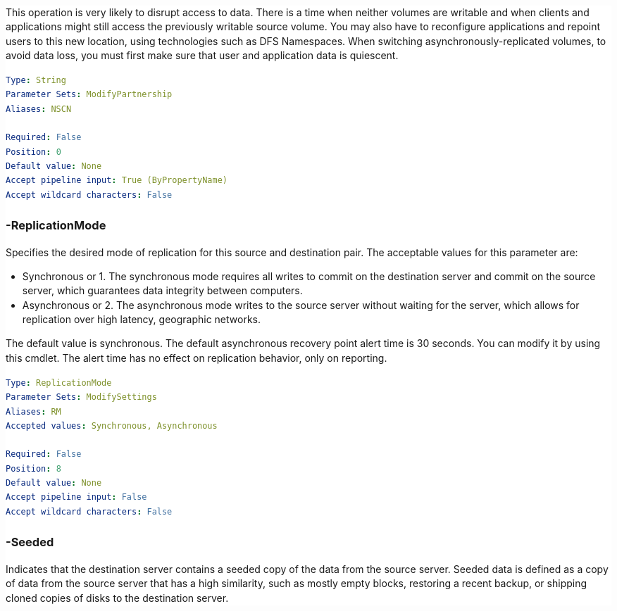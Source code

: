 This operation is very likely to disrupt access to data.
There is a time when neither volumes are writable and when clients and applications might still access the previously writable source volume.
You may also have to reconfigure applications and repoint users to this new location, using technologies such as DFS Namespaces.
When switching asynchronously-replicated volumes, to avoid data loss, you must first make sure that user and application data is quiescent.

```yaml
Type: String
Parameter Sets: ModifyPartnership
Aliases: NSCN

Required: False
Position: 0
Default value: None
Accept pipeline input: True (ByPropertyName)
Accept wildcard characters: False
```

### -ReplicationMode
Specifies the desired mode of replication for this source and destination pair.
The acceptable values for this parameter are:

- Synchronous or 1.
The synchronous mode requires all writes to commit on the destination server and commit on the source server, which guarantees data integrity between computers. 
- Asynchronous or 2. 
The asynchronous mode writes to the source server without waiting for the server, which allows for replication over high latency, geographic networks. 

The default value is synchronous. 
The default asynchronous recovery point alert time is 30 seconds.
You can modify it by using this cmdlet.
The alert time has no effect on replication behavior, only on reporting.

```yaml
Type: ReplicationMode
Parameter Sets: ModifySettings
Aliases: RM
Accepted values: Synchronous, Asynchronous

Required: False
Position: 8
Default value: None
Accept pipeline input: False
Accept wildcard characters: False
```

### -Seeded
Indicates that the destination server contains a seeded copy of the data from the source server.
Seeded data is defined as a copy of data from the source server that has a high similarity, such as mostly empty blocks, restoring a recent backup, or shipping cloned copies of disks to the destination server.
